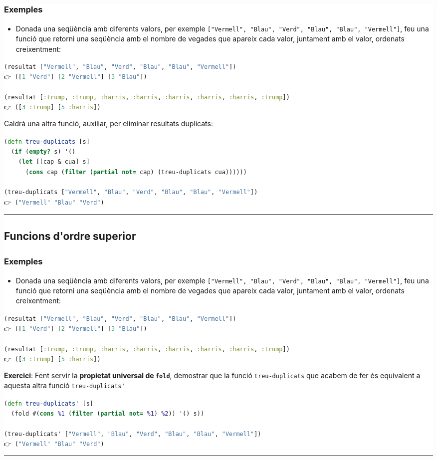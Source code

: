 ### Exemples

* Donada una seqüència amb diferents valors, per exemple
`["Vermell", "Blau", "Verd", "Blau", "Blau", "Vermell"]`, feu una funció
que retorni una seqüència amb el nombre de vegades que apareix cada
valor, juntament amb el valor, ordenats creixentment:

```Clojure
(resultat ["Vermell", "Blau", "Verd", "Blau", "Blau", "Vermell"]) 
👉 ([1 "Verd"] [2 "Vermell"] [3 "Blau"])

(resultat [:trump, :trump, :harris, :harris, :harris, :harris, :harris, :trump])
👉 ([3 :trump] [5 :harris])

```

Caldrà una altra funció, auxiliar, per eliminar resultats duplicats:

```Clojure
(defn treu-duplicats [s] 
  (if (empty? s) '()
    (let [[cap & cua] s]
      (cons cap (filter (partial not= cap) (treu-duplicats cua))))))
      
(treu-duplicats ["Vermell", "Blau", "Verd", "Blau", "Blau", "Vermell"]) 
👉 ("Vermell" "Blau" "Verd")
```
---

## Funcions d'ordre superior

### Exemples

* Donada una seqüència amb diferents valors, per exemple
`["Vermell", "Blau", "Verd", "Blau", "Blau", "Vermell"]`, feu una funció
que retorni una seqüència amb el nombre de vegades que apareix cada
valor, juntament amb el valor, ordenats creixentment:

```Clojure
(resultat ["Vermell", "Blau", "Verd", "Blau", "Blau", "Vermell"]) 
👉 ([1 "Verd"] [2 "Vermell"] [3 "Blau"])

(resultat [:trump, :trump, :harris, :harris, :harris, :harris, :harris, :trump])
👉 ([3 :trump] [5 :harris])

```

**Exercici**: Fent servir la **propietat universal de `fold`**, demostrar que la funció `treu-duplicats` que
acabem de fer és equivalent a aquesta altra funció `treu-duplicats'`

```Clojure
(defn treu-duplicats' [s]
  (fold #(cons %1 (filter (partial not= %1) %2)) '() s))
      
(treu-duplicats' ["Vermell", "Blau", "Verd", "Blau", "Blau", "Vermell"]) 
👉 ("Vermell" "Blau" "Verd")
```
---
